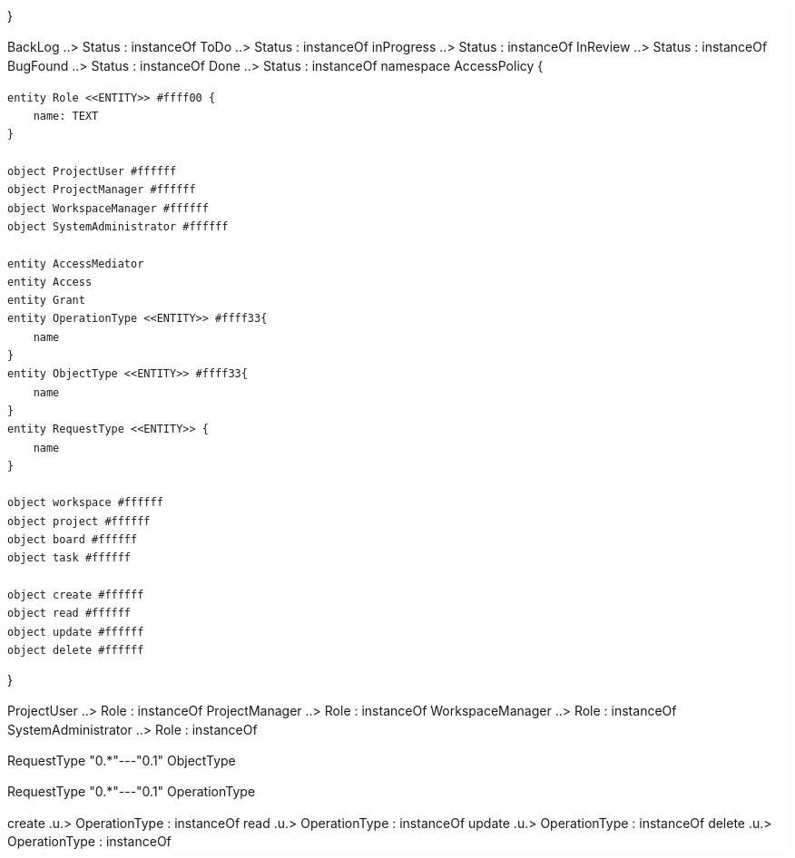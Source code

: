}

BackLog ..> Status : instanceOf
ToDo ..> Status : instanceOf
inProgress ..> Status : instanceOf
InReview ..> Status : instanceOf
BugFound ..> Status : instanceOf
Done ..> Status : instanceOf
namespace AccessPolicy {

    entity Role <<ENTITY>> #ffff00 {
        name: TEXT
    }
    
    object ProjectUser #ffffff 
    object ProjectManager #ffffff 
    object WorkspaceManager #ffffff 
    object SystemAdministrator #ffffff

    entity AccessMediator
    entity Access
    entity Grant
    entity OperationType <<ENTITY>> #ffff33{
        name
    }
    entity ObjectType <<ENTITY>> #ffff33{
        name
    }
    entity RequestType <<ENTITY>> {
        name
    }
    
    object workspace #ffffff
    object project #ffffff
    object board #ffffff
    object task #ffffff
    
    object create #ffffff
    object read #ffffff
    object update #ffffff
    object delete #ffffff
}
 
ProjectUser ..> Role : instanceOf 
ProjectManager ..> Role : instanceOf 
WorkspaceManager ..> Role : instanceOf 
SystemAdministrator ..> Role : instanceOf 

RequestType "0.*"---"0.1" ObjectType

RequestType "0.*"---"0.1" OperationType

create .u.> OperationType : instanceOf
read .u.> OperationType : instanceOf
update .u.> OperationType : instanceOf
delete .u.> OperationType : instanceOf
